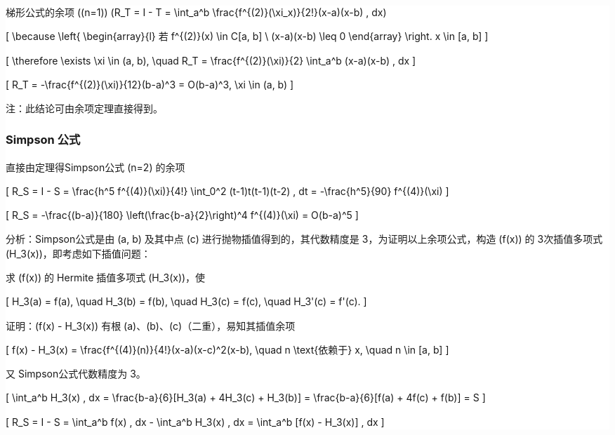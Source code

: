 梯形公式的余项 \((n=1)\) \(R_T = I - T = \int_a^b \frac{f^{(2)}(\xi_x)}{2!}(x-a)(x-b) \, dx\)

\[
\because \left\{
\begin{array}{l}
若 f^{(2)}(x) \in C[a, b] \\
(x-a)(x-b) \leq 0
\end{array}
\right. x \in [a, b]
\]

\[
\therefore \exists \xi \in (a, b), \quad R_T = \frac{f^{(2)}(\xi)}{2} \int_a^b (x-a)(x-b) \, dx
\]

\[
R_T = -\frac{f^{(2)}(\xi)}{12}(b-a)^3 = O(b-a)^3, \xi \in (a, b)
\]

注：此结论可由余项定理直接得到。

### Simpson 公式

直接由定理得Simpson公式 \(n=2\) 的余项

\[
R_S = I - S = \frac{h^5 f^{(4)}(\xi)}{4!} \int_0^2 (t-1)t(t-1)(t-2) \, dt = -\frac{h^5}{90} f^{(4)}(\xi)
\]

\[
R_S = -\frac{(b-a)}{180} \left(\frac{b-a}{2}\right)^4 f^{(4)}(\xi) = O(b-a)^5
\]

分析：Simpson公式是由 \(a, b\) 及其中点 \(c\) 进行抛物插值得到的，其代数精度是 3，为证明以上余项公式，构造 \(f(x)\) 的 3次插值多项式 \(H_3(x)\)，即考虑如下插值问题：

求 \(f(x)\) 的 Hermite 插值多项式 \(H_3(x)\)，使

\[
H_3(a) = f(a), \quad H_3(b) = f(b), \quad H_3(c) = f(c), \quad H_3'(c) = f'(c).
\]

证明：\(f(x) - H_3(x)\) 有根 \(a\)、\(b\)、\(c\)（二重），易知其插值余项

\[
f(x) - H_3(x) = \frac{f^{(4)}(n)}{4!}(x-a)(x-c)^2(x-b), \quad n \text{依赖于} x, \quad n \in [a, b]
\]

又 Simpson公式代数精度为 3。

\[
\int_a^b H_3(x) \, dx = \frac{b-a}{6}[H_3(a) + 4H_3(c) + H_3(b)] = \frac{b-a}{6}[f(a) + 4f(c) + f(b)] = S
\]

\[
R_S = I - S = \int_a^b f(x) \, dx - \int_a^b H_3(x) \, dx = \int_a^b [f(x) - H_3(x)] \, dx
\]
